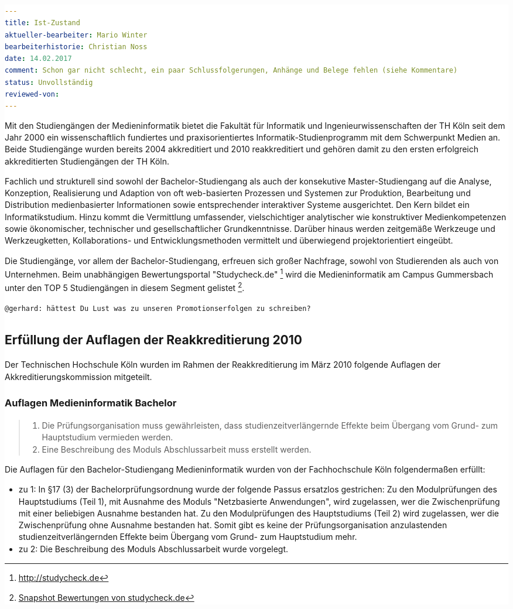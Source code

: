 ```yaml
---
title: Ist-Zustand
aktueller-bearbeiter: Mario Winter
bearbeiterhistorie: Christian Noss
date: 14.02.2017
comment: Schon gar nicht schlecht, ein paar Schlussfolgerungen, Anhänge und Belege fehlen (siehe Kommentare)
status: Unvollständig
reviewed-von:
---
```


Mit den Studiengängen der Medieninformatik bietet die Fakultät für Informatik und Ingenieurwissenschaften der TH Köln seit dem Jahr 2000 ein wissenschaftlich fundiertes und praxisorientiertes Informatik-Studienprogramm mit dem Schwerpunkt Medien an. Beide Studiengänge wurden bereits 2004 akkreditiert und 2010 reakkreditiert und gehören damit zu den ersten erfolgreich akkreditierten Studiengängen der TH Köln. 

Fachlich und strukturell sind sowohl der Bachelor-Studiengang als auch der konsekutive Master-Studiengang auf die Analyse, Konzeption, Realisierung und Adaption von oft web-basierten Prozessen und Systemen zur Produktion, Bearbeitung und Distribution medienbasierter Informationen sowie entsprechender interaktiver Systeme ausgerichtet. Den Kern bildet ein Informatikstudium. Hinzu kommt die Vermittlung umfassender, vielschichtiger analytischer wie konstruktiver Medienkompetenzen sowie ökonomischer, technischer und gesellschaftlicher Grundkenntnisse. Darüber hinaus werden zeitgemäße Werkzeuge und Werkzeugketten, Kollaborations- und Entwicklungsmethoden vermittelt und überwiegend projektorientiert eingeübt.

Die Studiengänge, vor allem der Bachelor-Studiengang, erfreuen sich großer Nachfrage, sowohl von Studierenden als auch von Unternehmen. Beim unabhängigen Bewertungsportal "Studycheck.de" [^Link-studycheckde] wird die Medieninformatik am Campus Gummersbach unter den TOP 5 Studiengängen in diesem Segment gelistet [^Anhang-Snapshot-Bewertungen-von-studycheckde].

~~~
@gerhard: hättest Du Lust was zu unseren Promotionserfolgen zu schreiben?
~~~

## Erfüllung der Auflagen der Reakkreditierung 2010

Der Technischen Hochschule Köln wurden im Rahmen der Reakkreditierung im März 2010 folgende Auflagen der Akkreditierungskommission mitgeteilt.

### Auflagen Medieninformatik Bachelor

> 1. Die Prüfungsorganisation muss gewährleisten, dass studienzeitverlängernde Effekte beim Übergang vom Grund- zum Hauptstudium vermieden werden.
> 2. Eine Beschreibung des Moduls Abschlussarbeit muss erstellt werden.

Die Auflagen für den Bachelor-Studiengang Medieninformatik wurden von der Fachhochschule Köln folgendermaßen erfüllt:

- zu 1: In §17 (3) der Bachelorprüfungsordnung wurde der folgende Passus ersatzlos gestrichen: Zu den Modulprüfungen des Hauptstudiums (Teil 1), mit Ausnahme des Moduls "Netzbasierte Anwendungen", wird zugelassen, wer die Zwischenprüfung mit einer beliebigen Ausnahme bestanden hat. Zu den Modulprüfungen des Hauptstudiums (Teil 2) wird zugelassen, wer die Zwischenprüfung ohne Ausnahme bestanden hat. Somit gibt es keine der Prüfungsorganisation anzulastenden studienzeitverlängernden Effekte beim Übergang vom Grund- zum Hauptstudium mehr.
- zu 2: Die Beschreibung des Moduls Abschlussarbeit wurde vorgelegt.


[^anhang-verbleib-und-studienabbruch]: <a href="../anhaenge/verbleib-und-studienabbruch.pdf">Statistik zum Verbleib- und Studienabbruch</a>
[^anhang-hep-2020]: <a href="https://www.verwaltung.th-koeln.de/imperia/md/content/verwaltung/broschueren_leitfaeden/hochschulentwicklungsplan2020.pdf">Hochschulentwicklungsplan 2020</a>
[^Anhang-Pruefungsstatistiken]: <a href="../anhaenge/pruefungsstatistiken.pdf">Bachelorstudiengang Medieninformatik, Prüfungsstatistik 2016</a>
[^Anhang-fakultaetsstruktur]: <a href="../anhaenge/Fakultaetsstruktur-Studienangebot-Personal-Haushaltsmittel-Kennzahlen-2014.pdf">Fakultät für Informatik und Ingenieurwissenschaften, Statistik 2013/14</a>
[^Anhang-INCHER-Studie]: <a href="../anhaenge/INCHER-Studie.pdf">INCHER-Studie 2014</a>
[^evaluationen-f10]: <a href="../anhaenge/evaluationen-f10.pdf">Studentische Evaluationen Medieninformatik</a>
[^Anhang-Curriculumsanalye]: fehlt
[^Anhang-Snapshot-Bewertungen-von-studycheckde]: <a href="../anhaenge/snapshot_2017_02_17_bewertungen_studiengang_medieninformatik_auf_studycheck_._de">Snapshot Bewertungen von studycheck.de</a>
[^Link-studycheckde]: <a href="http://studycheck.de">http://studycheck.de</a>
[^profil2]: <a href="https://www.th-koeln.de/mam/downloads/deutsch/hochschule/profil/lehre/profil2_antrag_ministerium.pdf">Profil2 Antrag der TH Köln</a>